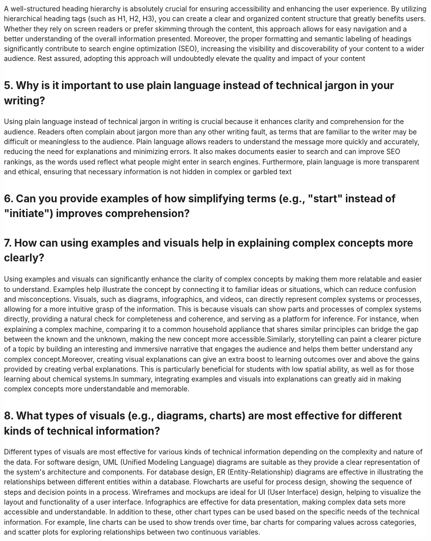 A well-structured heading hierarchy is absolutely crucial for ensuring accessibility and enhancing the user experience. By utilizing hierarchical heading tags (such as H1, H2, H3), you can create a clear and organized content structure that greatly benefits users. Whether they rely on screen readers or prefer skimming through the content, this approach allows for easy navigation and a better understanding of the overall information presented. Moreover, the proper formatting and semantic labeling of headings significantly contribute to search engine optimization (SEO), increasing the visibility and discoverability of your content to a wider audience. Rest assured, adopting this approach will undoubtedly elevate the quality and impact of your content

## 5. Why is it important to use plain language instead of technical jargon in your writing?
Using plain language instead of technical jargon in writing is crucial because it enhances clarity and comprehension for the audience. Readers often complain about jargon more than any other writing fault, as terms that are familiar to the writer may be difficult or meaningless to the audience.
 Plain language allows readers to understand the message more quickly and accurately, reducing the need for explanations and minimizing errors.
 It also makes documents easier to search and can improve SEO rankings, as the words used reflect what people might enter in search engines.
 Furthermore, plain language is more transparent and ethical, ensuring that necessary information is not hidden in complex or garbled text

## 6. Can you provide examples of how simplifying terms (e.g., "start" instead of "initiate") improves comprehension?
## 7. How can using examples and visuals help in explaining complex concepts more clearly?
Using examples and visuals can significantly enhance the clarity of complex concepts by making them more relatable and easier to understand. Examples help illustrate the concept by connecting it to familiar ideas or situations, which can reduce confusion and misconceptions. Visuals, such as diagrams, infographics, and videos, can directly represent complex systems or processes, allowing for a more intuitive grasp of the information. This is because visuals can show parts and processes of complex systems directly, providing a natural check for completeness and coherence, and serving as a platform for inference.
For instance, when explaining a complex machine, comparing it to a common household appliance that shares similar principles can bridge the gap between the known and the unknown, making the new concept more accessible.Similarly, storytelling can paint a clearer picture of a topic by building an interesting and immersive narrative that engages the audience and helps them better understand any complex concept.Moreover, creating visual explanations can give an extra boost to learning outcomes over and above the gains provided by creating verbal explanations. This is particularly beneficial for students with low spatial ability, as well as for those learning about chemical systems.In summary, integrating examples and visuals into explanations can greatly aid in making complex concepts more understandable and memorable.

## 8. What types of visuals (e.g., diagrams, charts) are most effective for different kinds of technical information?
Different types of visuals are most effective for various kinds of technical information depending on the complexity and nature of the data. For software design, UML (Unified Modeling Language) diagrams are suitable as they provide a clear representation of the system's architecture and components.
For database design, ER (Entity-Relationship) diagrams are effective in illustrating the relationships between different entities within a database.
Flowcharts are useful for process design, showing the sequence of steps and decision points in a process.
Wireframes and mockups are ideal for UI (User Interface) design, helping to visualize the layout and functionality of a user interface.
Infographics are effective for data presentation, making complex data sets more accessible and understandable.
In addition to these, other chart types can be used based on the specific needs of the technical information. For example, line charts can be used to show trends over time, bar charts for comparing values across categories, and scatter plots for exploring relationships between two continuous variables.